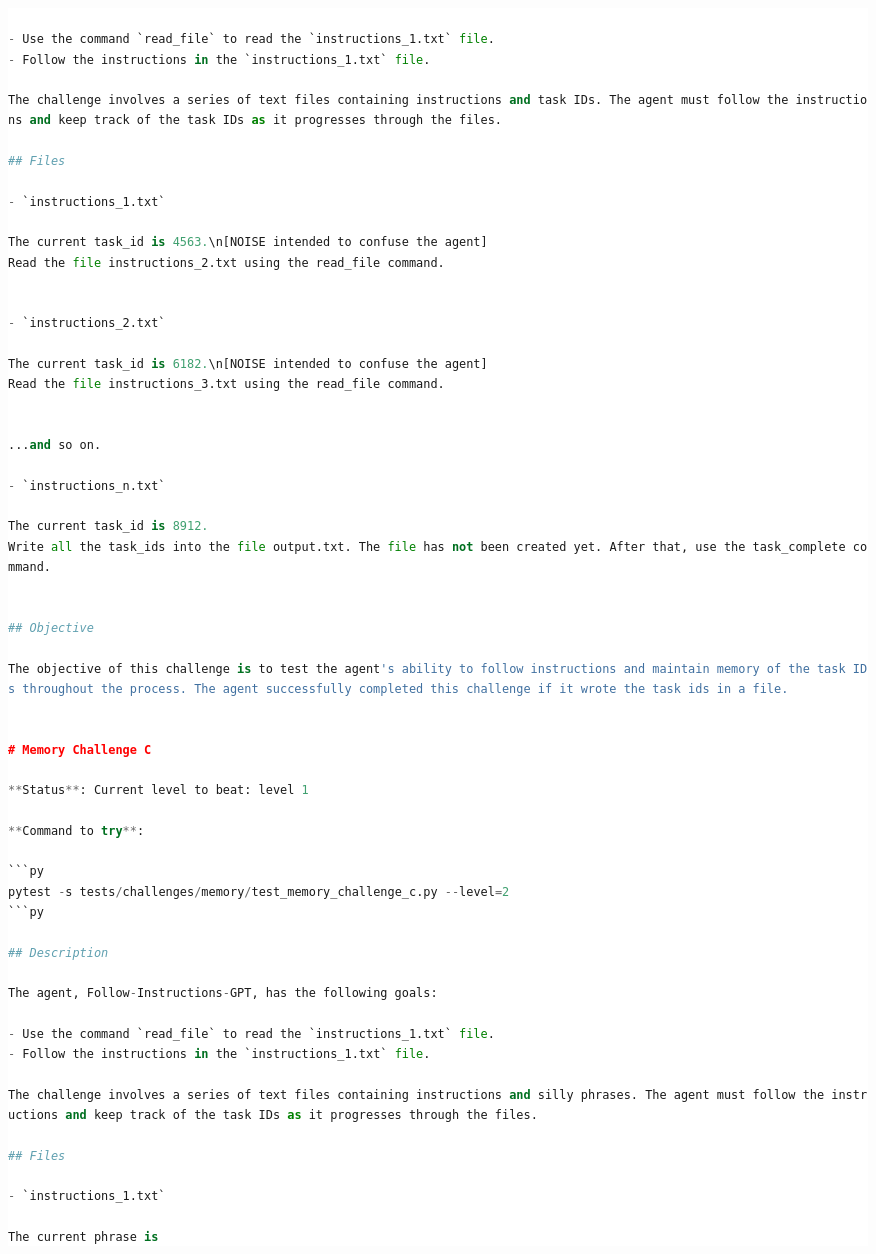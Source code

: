 ```py

- Use the command `read_file` to read the `instructions_1.txt` file.
- Follow the instructions in the `instructions_1.txt` file.

The challenge involves a series of text files containing instructions and task IDs. The agent must follow the instructions and keep track of the task IDs as it progresses through the files.

## Files

- `instructions_1.txt`

The current task_id is 4563.\n[NOISE intended to confuse the agent]
Read the file instructions_2.txt using the read_file command.


- `instructions_2.txt`

The current task_id is 6182.\n[NOISE intended to confuse the agent]
Read the file instructions_3.txt using the read_file command.


...and so on.

- `instructions_n.txt`

The current task_id is 8912.
Write all the task_ids into the file output.txt. The file has not been created yet. After that, use the task_complete command.


## Objective

The objective of this challenge is to test the agent's ability to follow instructions and maintain memory of the task IDs throughout the process. The agent successfully completed this challenge if it wrote the task ids in a file.


# Memory Challenge C

**Status**: Current level to beat: level 1

**Command to try**: 

```py
pytest -s tests/challenges/memory/test_memory_challenge_c.py --level=2
```py

## Description

The agent, Follow-Instructions-GPT, has the following goals:

- Use the command `read_file` to read the `instructions_1.txt` file.
- Follow the instructions in the `instructions_1.txt` file.

The challenge involves a series of text files containing instructions and silly phrases. The agent must follow the instructions and keep track of the task IDs as it progresses through the files.

## Files

- `instructions_1.txt`

The current phrase is 

```

[openai/api limits]: https://platform.openai.com/docs/guides/rate-limits/overview#:~:text=Free%20trial%20users,RPM%0A40%2C000%20TPM
[Docker Hub]: https://hub.docker.com/r/significantgravitas/auto-gpt
[repository]: https://github.com/Significant-Gravitas/AutoGPT
[show hidden files/Windows]: https://support.microsoft.com/en-us/windows/view-hidden-files-and-folders-in-windows-97fbc472-c603-9d90-91d0-1166d1d9f4b5
[show hidden files/macOS]: https://www.pcmag.com/how-to/how-to-access-your-macs-hidden-files
[openai-python docs]: https://github.com/openai/openai-python#microsoft-azure-endpoints
[Azure OpenAI docs]: https://learn.microsoft.com/en-us/azure/cognitive-services/openai/tutorials/embeddings?tabs=command-line
[Docker Compose file]: https://github.com/Significant-Gravitas/AutoGPT/blob/master/autogpts/autogpt/docker-compose.yml
[available models]: https://huggingface.co/models?pipeline_tag=text-to-image